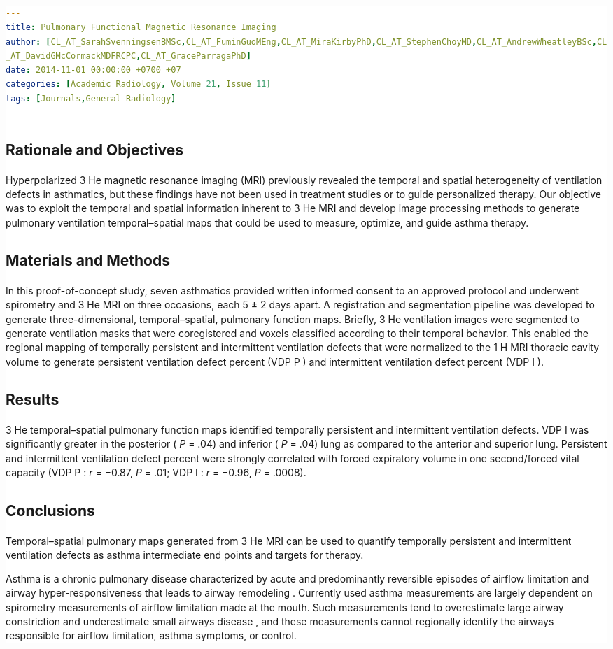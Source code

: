 ```yaml
---
title: Pulmonary Functional Magnetic Resonance Imaging
author: [CL_AT_SarahSvenningsenBMSc,CL_AT_FuminGuoMEng,CL_AT_MiraKirbyPhD,CL_AT_StephenChoyMD,CL_AT_AndrewWheatleyBSc,CL_AT_DavidGMcCormackMDFRCPC,CL_AT_GraceParragaPhD]
date: 2014-11-01 00:00:00 +0700 +07
categories: [Academic Radiology, Volume 21, Issue 11]
tags: [Journals,General Radiology]
---
```

## Rationale and Objectives

Hyperpolarized  3 He magnetic resonance imaging (MRI) previously revealed the temporal and spatial heterogeneity of ventilation defects in asthmatics, but these findings have not been used in treatment studies or to guide personalized therapy. Our objective was to exploit the temporal and spatial information inherent to  3 He MRI and develop image processing methods to generate pulmonary ventilation temporal–spatial maps that could be used to measure, optimize, and guide asthma therapy.

## Materials and Methods

In this proof-of-concept study, seven asthmatics provided written informed consent to an approved protocol and underwent spirometry and  3 He MRI on three occasions, each 5 ± 2 days apart. A registration and segmentation pipeline was developed to generate three-dimensional, temporal–spatial, pulmonary function maps. Briefly,  3 He ventilation images were segmented to generate ventilation masks that were coregistered and voxels classified according to their temporal behavior. This enabled the regional mapping of temporally persistent and intermittent ventilation defects that were normalized to the  1 H MRI thoracic cavity volume to generate persistent ventilation defect percent (VDP  P ) and intermittent ventilation defect percent (VDP  I ).

## Results

3 He temporal–spatial pulmonary function maps identified temporally persistent and intermittent ventilation defects. VDP  I was significantly greater in the posterior ( _P_ = .04) and inferior ( _P_ = .04) lung as compared to the anterior and superior lung. Persistent and intermittent ventilation defect percent were strongly correlated with forced expiratory volume in one second/forced vital capacity (VDP  P : _r_ = −0.87, _P_ = .01; VDP  I : _r_ = −0.96, _P_ = .0008).

## Conclusions

Temporal–spatial pulmonary maps generated from  3 He MRI can be used to quantify temporally persistent and intermittent ventilation defects as asthma intermediate end points and targets for therapy.

Asthma is a chronic pulmonary disease characterized by acute and predominantly reversible episodes of airflow limitation and airway hyper-responsiveness that leads to airway remodeling . Currently used asthma measurements are largely dependent on spirometry measurements of airflow limitation made at the mouth. Such measurements tend to overestimate large airway constriction and underestimate small airways disease , and these measurements cannot regionally identify the airways responsible for airflow limitation, asthma symptoms, or control.
